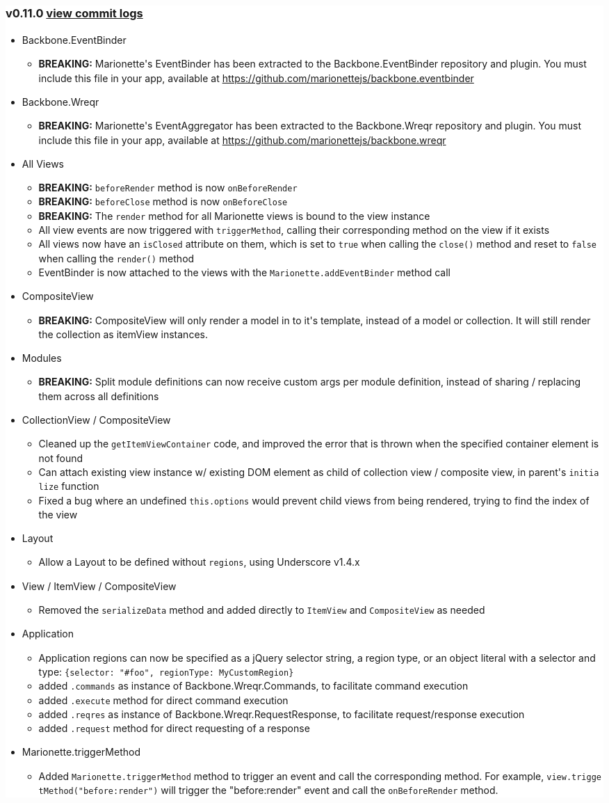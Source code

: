 ### v0.11.0 [view commit logs](https://github.com/marionettejs/backbone.marionette/compare/v0.10.2...dev)

* Backbone.EventBinder
  * **BREAKING:** Marionette's EventBinder has been extracted to the Backbone.EventBinder repository and plugin. You must include this file in your app, available at https://github.com/marionettejs/backbone.eventbinder

* Backbone.Wreqr
  * **BREAKING:** Marionette's EventAggregator has been extracted to the Backbone.Wreqr repository and plugin. You must include this file in your app, available at https://github.com/marionettejs/backbone.wreqr

* All Views
  * **BREAKING:** `beforeRender` method is now `onBeforeRender`
  * **BREAKING:** `beforeClose` method is now `onBeforeClose`
  * **BREAKING:** The `render` method for all Marionette views is bound to the view instance
  * All view events are now triggered with `triggerMethod`, calling their corresponding method on the view if it exists
  * All views now have an `isClosed` attribute on them, which is set to `true` when calling the `close()` method and reset to `false` when calling the `render()` method
  * EventBinder is now attached to the views with the `Marionette.addEventBinder` method call

* CompositeView
  * **BREAKING:** CompositeView will only render a model in to it's template, instead of a model or collection. It will still render the collection as itemView instances.

* Modules
  * **BREAKING:** Split module definitions can now receive custom args per module definition, instead of sharing / replacing them across all definitions

* CollectionView / CompositeView
  * Cleaned up the `getItemViewContainer` code, and improved the error that is thrown when the specified container element is not found
  * Can attach existing view instance w/ existing DOM element as child of collection view / composite view, in parent's `initialize` function
  * Fixed a bug where an undefined `this.options` would prevent child views from being rendered, trying to find the index of the view

* Layout
  * Allow a Layout to be defined without `regions`, using Underscore v1.4.x

* View / ItemView / CompositeView
  * Removed the `serializeData` method and added directly to `ItemView` and `CompositeView` as needed

* Application
  * Application regions can now be specified as a jQuery selector string, a region type, or an object literal with a selector and type: `{selector: "#foo", regionType: MyCustomRegion}`
  * added `.commands` as instance of Backbone.Wreqr.Commands, to facilitate command execution
  * added `.execute` method for direct command execution
  * added `.reqres` as instance of Backbone.Wreqr.RequestResponse, to facilitate request/response execution
  * added `.request` method for direct requesting of a response

* Marionette.triggerMethod
  * Added `Marionette.triggerMethod` method to trigger an event and call the corresponding method. For example, `view.triggetMethod("before:render")` will trigger the "before:render" event and call the `onBeforeRender` method.
